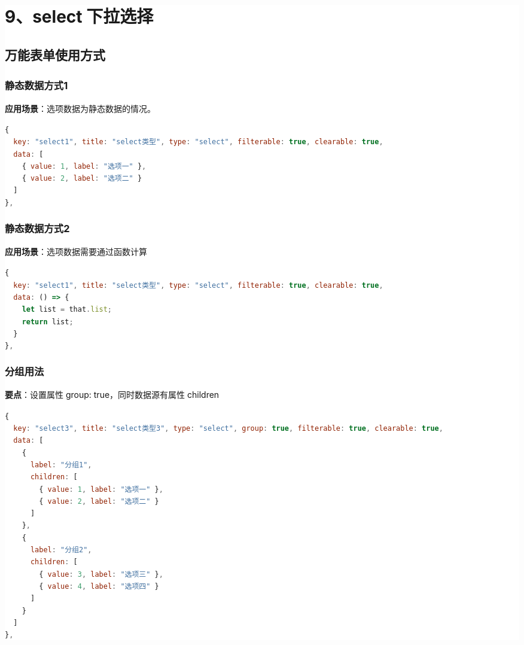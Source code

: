 # 9、select 下拉选择

## 万能表单使用方式

### 静态数据方式1

**应用场景**：选项数据为静态数据的情况。

```js
{
  key: "select1", title: "select类型", type: "select", filterable: true, clearable: true,
  data: [
    { value: 1, label: "选项一" },
    { value: 2, label: "选项二" }
  ]
},
```

### 静态数据方式2

**应用场景**：选项数据需要通过函数计算

```js
{
  key: "select1", title: "select类型", type: "select", filterable: true, clearable: true,
  data: () => {
    let list = that.list;
    return list;
  }
},
```

### 分组用法

**要点**：设置属性 group: true，同时数据源有属性 children

```js
{
  key: "select3", title: "select类型3", type: "select", group: true, filterable: true, clearable: true,
  data: [
    {
      label: "分组1",
      children: [
        { value: 1, label: "选项一" },
        { value: 2, label: "选项二" }
      ]
    },
    {
      label: "分组2",
      children: [
        { value: 3, label: "选项三" },
        { value: 4, label: "选项四" }
      ]
    }
  ]
},
```
